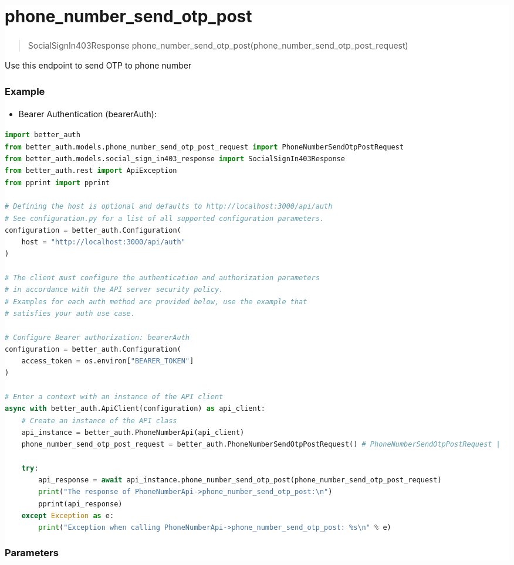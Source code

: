 # **phone_number_send_otp_post**
> SocialSignIn403Response phone_number_send_otp_post(phone_number_send_otp_post_request)

Use this endpoint to send OTP to phone number

### Example

* Bearer Authentication (bearerAuth):

```python
import better_auth
from better_auth.models.phone_number_send_otp_post_request import PhoneNumberSendOtpPostRequest
from better_auth.models.social_sign_in403_response import SocialSignIn403Response
from better_auth.rest import ApiException
from pprint import pprint

# Defining the host is optional and defaults to http://localhost:3000/api/auth
# See configuration.py for a list of all supported configuration parameters.
configuration = better_auth.Configuration(
    host = "http://localhost:3000/api/auth"
)

# The client must configure the authentication and authorization parameters
# in accordance with the API server security policy.
# Examples for each auth method are provided below, use the example that
# satisfies your auth use case.

# Configure Bearer authorization: bearerAuth
configuration = better_auth.Configuration(
    access_token = os.environ["BEARER_TOKEN"]
)

# Enter a context with an instance of the API client
async with better_auth.ApiClient(configuration) as api_client:
    # Create an instance of the API class
    api_instance = better_auth.PhoneNumberApi(api_client)
    phone_number_send_otp_post_request = better_auth.PhoneNumberSendOtpPostRequest() # PhoneNumberSendOtpPostRequest | 

    try:
        api_response = await api_instance.phone_number_send_otp_post(phone_number_send_otp_post_request)
        print("The response of PhoneNumberApi->phone_number_send_otp_post:\n")
        pprint(api_response)
    except Exception as e:
        print("Exception when calling PhoneNumberApi->phone_number_send_otp_post: %s\n" % e)
```



### Parameters
